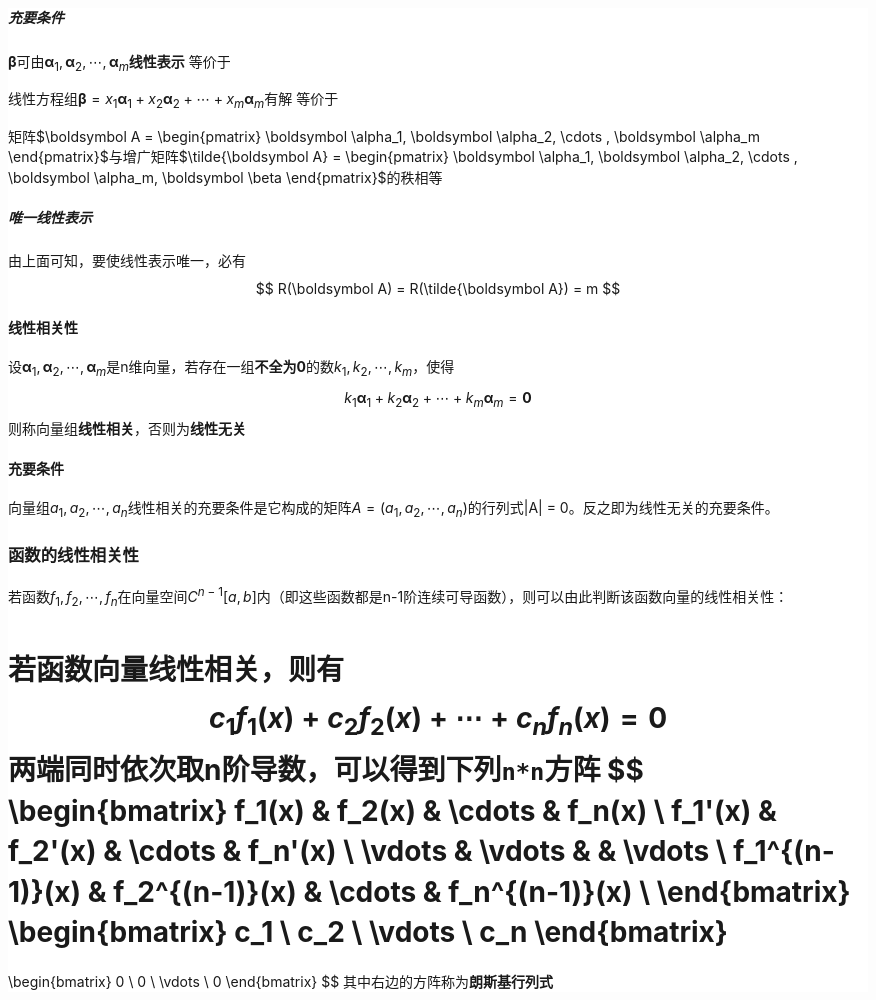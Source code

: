 ##### 充要条件

$\boldsymbol \beta$可由$\boldsymbol \alpha_1, \boldsymbol \alpha_2, \cdots , \boldsymbol \alpha_m$**线性表示**  等价于

线性方程组$\boldsymbol \beta = x_1 \boldsymbol \alpha_1 + x_2 \boldsymbol \alpha_2 + \cdots + x_m \boldsymbol \alpha_m$有解  等价于

矩阵$\boldsymbol A = \begin{pmatrix} \boldsymbol \alpha_1, \boldsymbol \alpha_2, \cdots , \boldsymbol \alpha_m \end{pmatrix}$与增广矩阵$\tilde{\boldsymbol A} = \begin{pmatrix} \boldsymbol \alpha_1, \boldsymbol \alpha_2, \cdots , \boldsymbol \alpha_m, \boldsymbol \beta \end{pmatrix}$的秩相等

##### 唯一线性表示

由上面可知，要使线性表示唯一，必有
$$
R(\boldsymbol A) = R(\tilde{\boldsymbol A}) = m
$$

#### 线性相关性

设$\boldsymbol \alpha_1, \boldsymbol \alpha_2, \cdots , \boldsymbol \alpha_m$是n维向量，若存在一组**不全为0**的数$k_1, k_2, \cdots , k_m$，使得
$$
k_1 \boldsymbol \alpha_1 + k_2 \boldsymbol \alpha_2 + \cdots + k_m \boldsymbol \alpha_m = \boldsymbol 0
$$
则称向量组**线性相关**，否则为**线性无关**

#### 充要条件

向量组$a_1, a_2, \cdots, a_n$线性相关的充要条件是它构成的矩阵$A = (a_1, a_2, \cdots, a_n)$的行列式|A| = 0。反之即为线性无关的充要条件。

### 函数的线性相关性

若函数$f_1, f_2, \cdots, f_n$在向量空间$C^{n-1}[a,b]$内（即这些函数都是n-1阶连续可导函数），则可以由此判断该函数向量的线性相关性：

若函数向量线性相关，则有
$$
c_1 f_1(x) + c_2 f_2(x) + \cdots + c_n f_n(x) = 0
$$
两端同时依次取n阶导数，可以得到下列`n*n`方阵
$$
\begin{bmatrix}
f_1(x) & f_2(x) & \cdots & f_n(x) \\
f_1'(x) & f_2'(x) & \cdots & f_n'(x) \\
\vdots & \vdots & & \vdots \\
f_1^{(n-1)}(x) & f_2^{(n-1)}(x) & \cdots & f_n^{(n-1)}(x) \\
\end{bmatrix}
\begin{bmatrix}
c_1 \\
c_2 \\
\vdots \\
c_n
\end{bmatrix}
=
\begin{bmatrix}
0 \\
0 \\
\vdots \\
0
\end{bmatrix}
$$
其中右边的方阵称为**朗斯基行列式**

